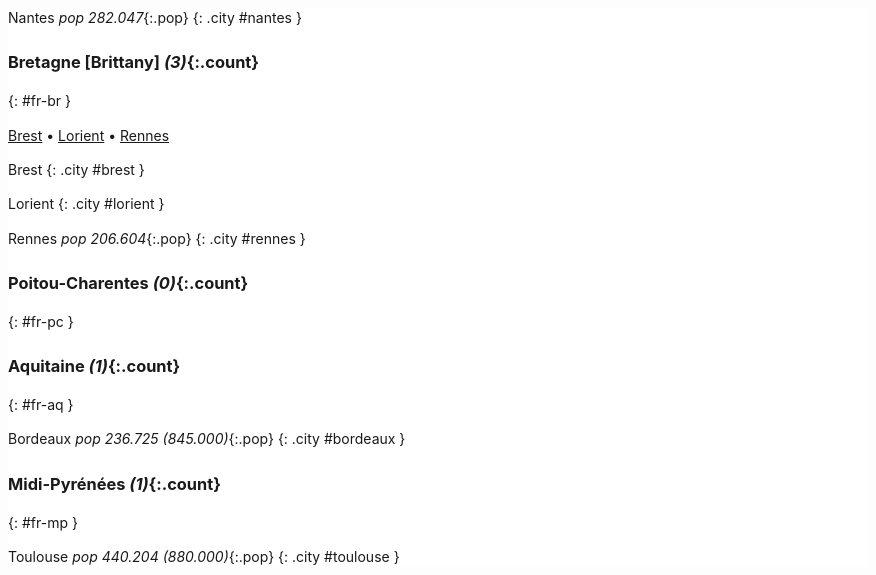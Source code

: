 


<div class='columns2' markdown='1'>


Nantes  _pop 282.047_{:.pop} {: .city #nantes } <br>

</div>



### Bretagne [Brittany] _(3)_{:.count}
{: #fr-br }


[Brest](#brest) • [Lorient](#lorient) • [Rennes](#rennes)

<div class='columns2' markdown='1'>


Brest  {: .city #brest } <br>

Lorient  {: .city #lorient } <br>

Rennes  _pop 206.604_{:.pop} {: .city #rennes } <br>

</div>



### Poitou-Charentes _(0)_{:.count}
{: #fr-pc }




<div class='columns2' markdown='1'>


</div>



### Aquitaine _(1)_{:.count}
{: #fr-aq }




<div class='columns2' markdown='1'>


Bordeaux  _pop 236.725 (845.000)_{:.pop} {: .city #bordeaux } <br>

</div>



### Midi-Pyrénées _(1)_{:.count}
{: #fr-mp }




<div class='columns2' markdown='1'>


Toulouse  _pop 440.204 (880.000)_{:.pop} {: .city #toulouse } <br>
